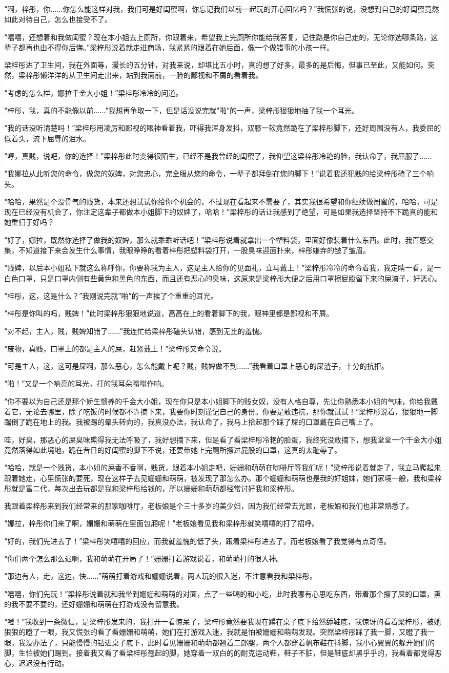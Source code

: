 “啊，梓彤，你……你怎么能这样对我，我们可是好闺蜜啊，你忘记我们以前一起玩的开心回忆吗？”我慌张的说，没想到自己的好闺蜜竟然如此对待自己，怎么也接受不了。

“嘻嘻，还想着和我做闺蜜？现在本小姐去上厕所，你跟着来，希望我上完厕所你能给我答复，记住路是你自己走的，无论你选哪条路，这辈子都再也由不得你后悔。”梁梓彤说着就走进商场，我紧紧的跟着在她后面，像一个做错事的小孩一样。

梁梓彤进了卫生间，我在外面等，漫长的五分钟，对我来说，却堪比五小时，真的想了好多，最多的是后悔，但事已至此，又能如何。突然，梁梓彤懒洋洋的从卫生间走出来，站到我面前，一脸的鄙视和不屑的看着我。

“考虑的怎么样，娜拉千金大小姐！”梁梓彤冷冷的问道。

“梓彤，我，真的不能像以前……”我想再争取一下，但是话没说完就“啪”的一声，梁梓彤狠狠地抽了我一个耳光。

“我的话没听清楚吗！”梁梓彤用凌厉和鄙视的眼神看着我，吓得我浑身发抖，双膝一软竟然跪在了梁梓彤脚下，还好周围没有人，我委屈的低着头，流下屈辱的泪水。

“哼，真贱，说吧，你的选择！”梁梓彤此时变得很陌生，已经不是我曾经的闺蜜了，我仰望这梁梓彤冷艳的脸，我认命了，我屈服了……

“我娜拉从此听您的命令，做您的奴婢，对您忠心，完全服从您的命令，一辈子都拜倒在您的脚下！”说着我还犯贱的给梁梓彤磕了三个响头。

“哈哈，果然是个没骨气的贱货，本来还想试试你给你个机会的，不过现在看起来不需要了，其实我很希望和你继续做闺蜜的，哈哈，可是现在已经没有机会了，你注定这辈子都做本小姐脚下的奴婢了，哈哈！”梁梓彤的话让我感到了绝望，可是如果我选择坚持不下跪真的能和她重归于好吗？

“好了，娜拉，既然你选择了做我的奴婢，那么就乖乖听话吧！”梁梓彤说着就拿出一个塑料袋，里面好像装着什么东西。此时，我百感交集，不知道接下来会发生什么事情，我眼睁睁的看着梓彤把塑料袋打开，一股臭味迎面扑来，梓彤嫌弃的皱了皱眉。

“贱婢，以后本小姐私下就这么称呼你，你要称我为主人，这是主人给你的见面礼，立马戴上！”梁梓彤冷冷的命令着我，我定睛一看，是一白色口罩，只是口罩内侧有些黄色和黑色的东西，而且还有恶心的臭味，这原来是梁梓彤大便之后用口罩擦屁股留下来的屎渣子，好恶心。

“梓彤，这，这是什么？”我刚说完就“啪”的一声挨了个重重的耳光。

“梓彤是你叫的吗，贱婢！”此时梁梓彤狠狠地说道，高高在上的看着脚下的我，眼神里都是鄙视和不屑。

“对不起，主人，贱，贱婢知错了……”我连忙给梁梓彤磕头认错，感到无比的羞愧。

“废物，真贱，口罩上的都是主人的屎，赶紧戴上！”梁梓彤又命令说。

“可是主人，这，这可是屎啊，那么恶心，怎么能戴上呢？贱，贱婢做不到……”我看着口罩上恶心的屎渣子，十分的抗拒。

“啪！”又是一个响亮的耳光，打的我耳朵嗡嗡作响。

“你不要以为自己还是那个娇生惯养的千金大小姐，现在你只是本小姐脚下的贱女奴，没有人格自尊，先让你熟悉本小姐的气味，你给我戴着它，无论去哪里，除了吃饭的时候都不许摘下来，我要你时刻谨记自己的身份。你要是敢违抗，那你就试试！”梁梓彤说着，狠狠地一脚踹倒了跪在地上的我。我被踢的晕头转向的，我真没办法，我认命了，我马上拾起那个踩了屎的口罩戴在自己嘴上了。

哇，好臭，那恶心的屎臭味熏得我无法呼吸了，我好想摘下来，但是看了看梁梓彤冷艳的脸蛋，我终究没敢摘下，想我堂堂一个千金大小姐竟然落得如此境地，跪在昔日的好闺蜜的脚下不说，还要带她上完厕所擦过屁股的口罩，这真的太耻辱了。

“哈哈，就是一个贱货，本小姐的屎香不香啊，贱货，跟着本小姐走吧，姗姗和萌萌在咖啡厅等我们呢！”梁梓彤说着就走了，我立马爬起来跟着她走，心里慌张的要死，现在这样子去见姗姗和萌萌，被发现了那怎么办。那个姗姗和萌萌也是我的好姐妹，她们家境一般，我和梁梓彤就是富二代，每次出去玩都是我和梁梓彤给钱的，所以姗姗和萌萌都经常讨好我和梁梓彤。

我跟着梁梓彤来到我们经常来的那家咖啡厅，老板娘是个三十多岁的美少妇，因为我们经常去光顾，老板娘和我们也非常熟悉了。

“娜拉，梓彤你们来了啊，姗姗和萌萌在里面包厢呢！”老板娘看见我和梁梓彤就笑嘻嘻的打了招呼。

“好的，我们先进去了！”梁梓彤笑嘻嘻的回应，而我就羞愧的低了头，跟着梁梓彤进去了，而老板娘看了我觉得有点奇怪。

“你们两个怎么那么迟啊，我和萌萌在开局了！”姗姗打着游戏说着，和萌萌打的很入神。

“那边有人，走，这边，快……”萌萌打着游戏和姗姗说着，两人玩的很入迷，不注意看我和梁梓彤。

“嘻嘻，你们先玩！”梁梓彤说着就和我坐到姗姗和萌萌的对面，点了一些喝的和小吃，此时我哪有心思吃东西，带着那个擦了屎的口罩，熏的我不要不要的，还好姗姗和萌萌在打游戏没有留意我。

“噔！”我收到一条微信，是梁梓彤发来的，我打开一看惊呆了，梁梓彤竟然要我现在蹲在桌子底下给然舔鞋底，我惊讶的看着梁梓彤，被她狠狠的瞪了一眼，我又慌张的看了看姗姗和萌萌，她们在打游戏入迷，我就是怕被姗姗和萌萌发现。突然梁梓彤踩了我一脚，又瞪了我一眼，我没办法了，只能慢慢的钻进桌子底下，此时看见姗姗和萌萌都翘着二郎腿，两个人都穿着帆布鞋在抖脚，我小心翼翼的躲开她们的脚，生怕被她们踢到。接着我又看了看梁梓彤翘起的脚，她穿着一双白的的耐克运动鞋，鞋子不脏，但是鞋底却黑乎乎的，我看着都觉得恶心，迟迟没有行动。
